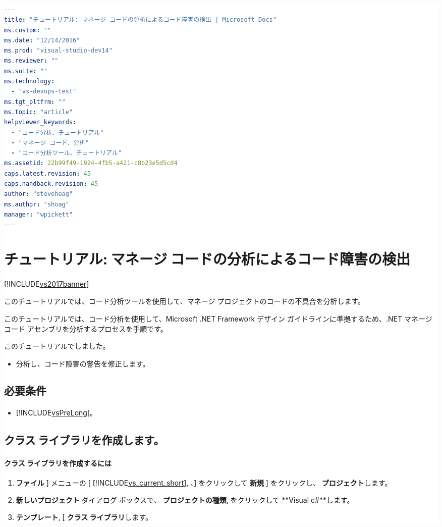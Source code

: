 ```yaml
---
title: "チュートリアル: マネージ コードの分析によるコード障害の検出 | Microsoft Docs"
ms.custom: ""
ms.date: "12/14/2016"
ms.prod: "visual-studio-dev14"
ms.reviewer: ""
ms.suite: ""
ms.technology: 
  - "vs-devops-test"
ms.tgt_pltfrm: ""
ms.topic: "article"
helpviewer_keywords: 
  - "コード分析、チュートリアル"
  - "マネージ コード、分析"
  - "コード分析ツール、チュートリアル"
ms.assetid: 22b99f49-1924-4fb5-a421-c8b23e5d5cd4
caps.latest.revision: 45
caps.handback.revision: 45
author: "stevehoag"
ms.author: "shoag"
manager: "wpickett"
---
```

# チュートリアル: マネージ コードの分析によるコード障害の検出
[!INCLUDE[vs2017banner](../code-quality/includes/vs2017banner.md)]

このチュートリアルでは、コード分析ツールを使用して、マネージ プロジェクトのコードの不具合を分析します。  
  
 このチュートリアルでは、コード分析を使用して、Microsoft .NET Framework デザイン ガイドラインに準拠するため、.NET マネージ コード アセンブリを分析するプロセスを手順です。  
  
 このチュートリアルでしました。  
  
-   分析し、コード障害の警告を修正します。  
  
## <a name="prerequisites"></a>必要条件  
  
-   [!INCLUDE[vsPreLong](../code-quality/includes/vsprelong_md.md)]。  
  
## <a name="create-a-class-library"></a>クラス ライブラリを作成します。  
  
#### <a name="to-create-a-class-library"></a>クラス ライブラリを作成するには  
  
1.   **ファイル** ] メニューの [ [!INCLUDE[vs_current_short](../code-quality/includes/vs_current_short_md.md)], 、] をクリックして **新規** ] をクリックし、 **プロジェクト**します。  
  
2.   **新しいプロジェクト** ダイアログ ボックスで、 **プロジェクトの種類**, をクリックして **Visual c#**します。  
  
3.   **テンプレート**, [ **クラス ライブラリ**します。  
  